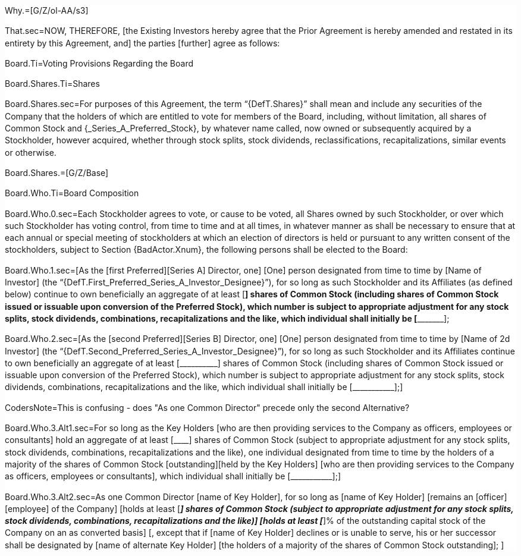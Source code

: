 Why.=[G/Z/ol-AA/s3]

That.sec=NOW, THEREFORE, [the Existing Investors hereby agree that the Prior Agreement is hereby amended and restated in its entirety by this Agreement, and] the parties [further] agree as follows:

Board.Ti=Voting Provisions Regarding the Board

Board.Shares.Ti=Shares

Board.Shares.sec=For purposes of this Agreement, the term “{DefT.Shares}” shall mean and include any securities of the Company that the holders of which are entitled to vote for members of the Board, including, without limitation, all shares of Common Stock and {_Series_A_Preferred_Stock}, by whatever name called, now owned or subsequently acquired by a Stockholder, however acquired, whether through stock splits, stock dividends, reclassifications, recapitalizations, similar events or otherwise.

Board.Shares.=[G/Z/Base]

Board.Who.Ti=Board Composition

Board.Who.0.sec=Each Stockholder agrees to vote, or cause to be voted, all Shares owned by such Stockholder, or over which such Stockholder has voting control, from time to time and at all times, in whatever manner as shall be necessary to ensure that at each annual or special meeting of stockholders at which an election of directors is held or pursuant to any written consent of the stockholders, subject to Section {BadActor.Xnum}, the following persons shall be elected to the Board:

Board.Who.1.sec=[As the [first Preferred][Series A] Director, one] [One] person designated from time to time by [Name of Investor] (the “{DefT.First_Preferred_Series_A_Investor_Designee}”), for so long as such Stockholder and its Affiliates (as defined below) continue to own beneficially an aggregate of at least [______] shares of Common Stock (including shares of Common Stock issued or issuable upon conversion of the Preferred Stock), which number is subject to appropriate adjustment for any stock splits, stock dividends, combinations, recapitalizations and the like, which individual shall initially be [_____________];

Board.Who.2.sec=[As the [second Preferred][Series B] Director, one] [One] person designated from time to time by [Name of 2d Investor] (the “{DefT.Second_Preferred_Series_A_Investor_Designee}”), for so long as such Stockholder and its Affiliates continue to own beneficially an aggregate of at least [__________] shares of Common Stock (including shares of Common Stock issued or issuable upon conversion of the Preferred Stock), which number is subject to appropriate adjustment for any stock splits, stock dividends, combinations, recapitalizations and the like, which individual shall initially be [___________];]

CodersNote=This is confusing - does "As one Common Director" precede only the second Alternative?

Board.Who.3.Alt1.sec=For so long as the Key Holders [who are then providing services to the Company as officers, employees or consultants] hold an aggregate of at least [____] shares of Common Stock (subject to appropriate adjustment for any stock splits, stock dividends, combinations, recapitalizations and the like), one individual designated from time to time by the holders of a majority of the shares of Common Stock [outstanding][held by the Key Holders] [who are then providing services to the Company as officers, employees or consultants], which individual shall initially be [___________];]

Board.Who.3.Alt2.sec=As one Common Director [name of Key Holder], for so long as [name of Key Holder] [remains an [officer] [employee] of the Company] [holds at least [_____] shares of Common Stock (subject to appropriate adjustment for any stock splits, stock dividends, combinations, recapitalizations and the like)] [holds at least [_____]% of the outstanding capital stock of the Company on an as converted basis] [, except that if [name of Key Holder] declines or is unable to serve, his or her successor shall be designated by [name of alternate Key Holder] [the holders of a majority of the shares of Common Stock outstanding];  ]
